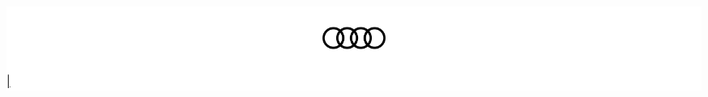 <center><a href="https://www.audi.com/"><img src="libs/assets/brands/audi.svg" alt="Audi logo" height="78" width="78" /></center> |
